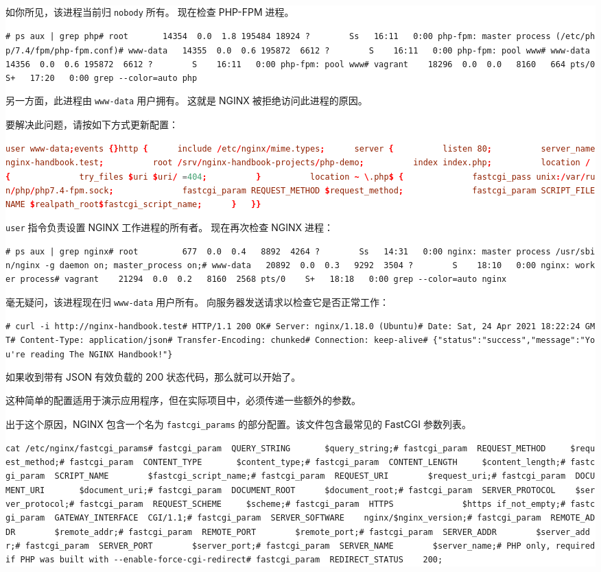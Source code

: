 如你所见，该进程当前归 `nobody` 所有。 现在检查 PHP-FPM 进程。

```shell
# ps aux | grep php# root       14354  0.0  1.8 195484 18924 ?        Ss   16:11   0:00 php-fpm: master process (/etc/php/7.4/fpm/php-fpm.conf)# www-data   14355  0.0  0.6 195872  6612 ?        S    16:11   0:00 php-fpm: pool www# www-data   14356  0.0  0.6 195872  6612 ?        S    16:11   0:00 php-fpm: pool www# vagrant    18296  0.0  0.0   8160   664 pts/0    S+   17:20   0:00 grep --color=auto php
```

另一方面，此进程由 `www-data` 用户拥有。 这就是 NGINX 被拒绝访问此进程的原因。

要解决此问题，请按如下方式更新配置：

```conf
user www-data;events {}http {      include /etc/nginx/mime.types;      server {          listen 80;          server_name nginx-handbook.test;          root /srv/nginx-handbook-projects/php-demo;          index index.php;          location / {              try_files $uri $uri/ =404;          }          location ~ \.php$ {              fastcgi_pass unix:/var/run/php/php7.4-fpm.sock;              fastcgi_param REQUEST_METHOD $request_method;              fastcgi_param SCRIPT_FILENAME $realpath_root$fastcgi_script_name;      }   }}
```

`user` 指令负责设置 NGINX 工作进程的所有者。 现在再次检查 NGINX 进程：

```shell
# ps aux | grep nginx# root         677  0.0  0.4   8892  4264 ?        Ss   14:31   0:00 nginx: master process /usr/sbin/nginx -g daemon on; master_process on;# www-data   20892  0.0  0.3   9292  3504 ?        S    18:10   0:00 nginx: worker process# vagrant    21294  0.0  0.2   8160  2568 pts/0    S+   18:18   0:00 grep --color=auto nginx
```

毫无疑问，该进程现在归 `www-data` 用户所有。 向服务器发送请求以检查它是否正常工作：

```shell
# curl -i http://nginx-handbook.test# HTTP/1.1 200 OK# Server: nginx/1.18.0 (Ubuntu)# Date: Sat, 24 Apr 2021 18:22:24 GMT# Content-Type: application/json# Transfer-Encoding: chunked# Connection: keep-alive# {"status":"success","message":"You're reading The NGINX Handbook!"}
```

如果收到带有 JSON 有效负载的 200 状态代码，那么就可以开始了。

这种简单的配置适用于演示应用程序，但在实际项目中，必须传递一些额外的参数。

出于这个原因，NGINX 包含一个名为 `fastcgi_params` 的部分配置。该文件包含最常见的 FastCGI 参数列表。

```shell
cat /etc/nginx/fastcgi_params# fastcgi_param  QUERY_STRING       $query_string;# fastcgi_param  REQUEST_METHOD     $request_method;# fastcgi_param  CONTENT_TYPE       $content_type;# fastcgi_param  CONTENT_LENGTH     $content_length;# fastcgi_param  SCRIPT_NAME        $fastcgi_script_name;# fastcgi_param  REQUEST_URI        $request_uri;# fastcgi_param  DOCUMENT_URI       $document_uri;# fastcgi_param  DOCUMENT_ROOT      $document_root;# fastcgi_param  SERVER_PROTOCOL    $server_protocol;# fastcgi_param  REQUEST_SCHEME     $scheme;# fastcgi_param  HTTPS              $https if_not_empty;# fastcgi_param  GATEWAY_INTERFACE  CGI/1.1;# fastcgi_param  SERVER_SOFTWARE    nginx/$nginx_version;# fastcgi_param  REMOTE_ADDR        $remote_addr;# fastcgi_param  REMOTE_PORT        $remote_port;# fastcgi_param  SERVER_ADDR        $server_addr;# fastcgi_param  SERVER_PORT        $server_port;# fastcgi_param  SERVER_NAME        $server_name;# PHP only, required if PHP was built with --enable-force-cgi-redirect# fastcgi_param  REDIRECT_STATUS    200;
```
